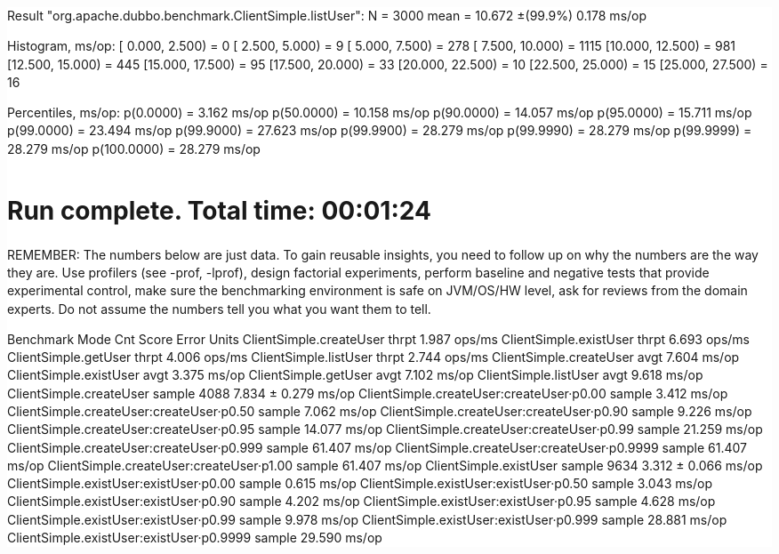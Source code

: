 

Result "org.apache.dubbo.benchmark.ClientSimple.listUser":
  N = 3000
  mean =     10.672 ±(99.9%) 0.178 ms/op

  Histogram, ms/op:
    [ 0.000,  2.500) = 0 
    [ 2.500,  5.000) = 9 
    [ 5.000,  7.500) = 278 
    [ 7.500, 10.000) = 1115 
    [10.000, 12.500) = 981 
    [12.500, 15.000) = 445 
    [15.000, 17.500) = 95 
    [17.500, 20.000) = 33 
    [20.000, 22.500) = 10 
    [22.500, 25.000) = 15 
    [25.000, 27.500) = 16 

  Percentiles, ms/op:
      p(0.0000) =      3.162 ms/op
     p(50.0000) =     10.158 ms/op
     p(90.0000) =     14.057 ms/op
     p(95.0000) =     15.711 ms/op
     p(99.0000) =     23.494 ms/op
     p(99.9000) =     27.623 ms/op
     p(99.9900) =     28.279 ms/op
     p(99.9990) =     28.279 ms/op
     p(99.9999) =     28.279 ms/op
    p(100.0000) =     28.279 ms/op


# Run complete. Total time: 00:01:24

REMEMBER: The numbers below are just data. To gain reusable insights, you need to follow up on
why the numbers are the way they are. Use profilers (see -prof, -lprof), design factorial
experiments, perform baseline and negative tests that provide experimental control, make sure
the benchmarking environment is safe on JVM/OS/HW level, ask for reviews from the domain experts.
Do not assume the numbers tell you what you want them to tell.

Benchmark                                     Mode   Cnt   Score   Error   Units
ClientSimple.createUser                      thrpt         1.987          ops/ms
ClientSimple.existUser                       thrpt         6.693          ops/ms
ClientSimple.getUser                         thrpt         4.006          ops/ms
ClientSimple.listUser                        thrpt         2.744          ops/ms
ClientSimple.createUser                       avgt         7.604           ms/op
ClientSimple.existUser                        avgt         3.375           ms/op
ClientSimple.getUser                          avgt         7.102           ms/op
ClientSimple.listUser                         avgt         9.618           ms/op
ClientSimple.createUser                     sample  4088   7.834 ± 0.279   ms/op
ClientSimple.createUser:createUser·p0.00    sample         3.412           ms/op
ClientSimple.createUser:createUser·p0.50    sample         7.062           ms/op
ClientSimple.createUser:createUser·p0.90    sample         9.226           ms/op
ClientSimple.createUser:createUser·p0.95    sample        14.077           ms/op
ClientSimple.createUser:createUser·p0.99    sample        21.259           ms/op
ClientSimple.createUser:createUser·p0.999   sample        61.407           ms/op
ClientSimple.createUser:createUser·p0.9999  sample        61.407           ms/op
ClientSimple.createUser:createUser·p1.00    sample        61.407           ms/op
ClientSimple.existUser                      sample  9634   3.312 ± 0.066   ms/op
ClientSimple.existUser:existUser·p0.00      sample         0.615           ms/op
ClientSimple.existUser:existUser·p0.50      sample         3.043           ms/op
ClientSimple.existUser:existUser·p0.90      sample         4.202           ms/op
ClientSimple.existUser:existUser·p0.95      sample         4.628           ms/op
ClientSimple.existUser:existUser·p0.99      sample         9.978           ms/op
ClientSimple.existUser:existUser·p0.999     sample        28.881           ms/op
ClientSimple.existUser:existUser·p0.9999    sample        29.590           ms/op